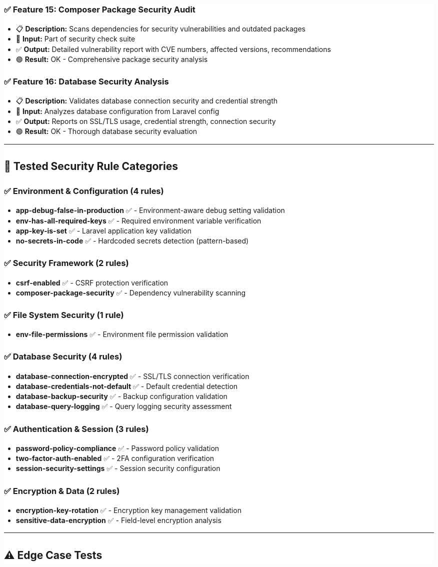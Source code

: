 ### ✅ Feature 15: Composer Package Security Audit
- 📋 **Description:** Scans dependencies for security vulnerabilities and outdated packages
- 🧾 **Input:** Part of security check suite
- ✅ **Output:** Detailed vulnerability report with CVE numbers, affected versions, recommendations
- 🟢 **Result:** OK - Comprehensive package security analysis

### ✅ Feature 16: Database Security Analysis
- 📋 **Description:** Validates database connection security and credential strength
- 🧾 **Input:** Analyzes database configuration from Laravel config
- ✅ **Output:** Reports on SSL/TLS usage, credential strength, connection security
- 🟢 **Result:** OK - Thorough database security evaluation

---

## 🧪 Tested Security Rule Categories

### ✅ Environment & Configuration (4 rules)
- **app-debug-false-in-production** ✅ - Environment-aware debug setting validation
- **env-has-all-required-keys** ✅ - Required environment variable verification  
- **app-key-is-set** ✅ - Laravel application key validation
- **no-secrets-in-code** ✅ - Hardcoded secrets detection (pattern-based)

### ✅ Security Framework (2 rules)
- **csrf-enabled** ✅ - CSRF protection verification
- **composer-package-security** ✅ - Dependency vulnerability scanning

### ✅ File System Security (1 rule)
- **env-file-permissions** ✅ - Environment file permission validation

### ✅ Database Security (4 rules)
- **database-connection-encrypted** ✅ - SSL/TLS connection verification
- **database-credentials-not-default** ✅ - Default credential detection
- **database-backup-security** ✅ - Backup configuration validation
- **database-query-logging** ✅ - Query logging security assessment

### ✅ Authentication & Session (3 rules)
- **password-policy-compliance** ✅ - Password policy validation
- **two-factor-auth-enabled** ✅ - 2FA configuration verification
- **session-security-settings** ✅ - Session security configuration

### ✅ Encryption & Data (2 rules)
- **encryption-key-rotation** ✅ - Encryption key management validation
- **sensitive-data-encryption** ✅ - Field-level encryption analysis

---

## ⚠️ Edge Case Tests
